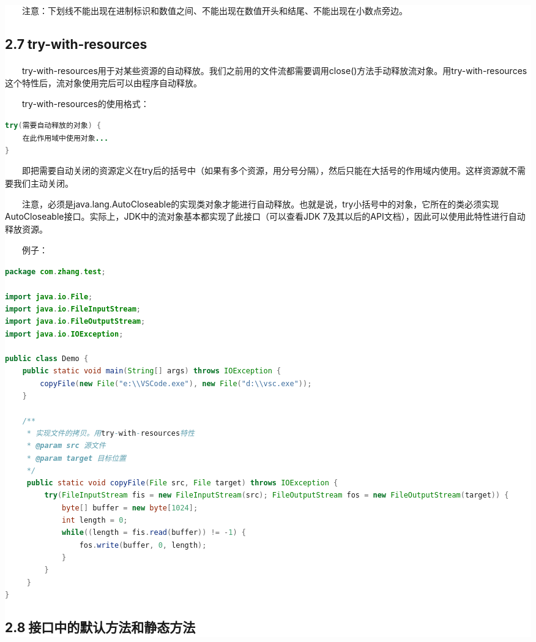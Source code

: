 
　　注意：下划线不能出现在进制标识和数值之间、不能出现在数值开头和结尾、不能出现在小数点旁边。

## 2.7 try-with-resources

　　try-with-resources用于对某些资源的自动释放。我们之前用的文件流都需要调用close()方法手动释放流对象。用try-with-resources这个特性后，流对象使用完后可以由程序自动释放。

　　try-with-resources的使用格式：

```java
try(需要自动释放的对象) {
    在此作用域中使用对象...
}
```

　　即把需要自动关闭的资源定义在try后的括号中（如果有多个资源，用分号分隔），然后只能在大括号的作用域内使用。这样资源就不需要我们主动关闭。

　　注意，必须是java.lang.AutoCloseable的实现类对象才能进行自动释放。也就是说，try小括号中的对象，它所在的类必须实现AutoCloseable接口。实际上，JDK中的流对象基本都实现了此接口（可以查看JDK 7及其以后的API文档），因此可以使用此特性进行自动释放资源。

　　例子：

```java
package com.zhang.test;

import java.io.File;
import java.io.FileInputStream;
import java.io.FileOutputStream;
import java.io.IOException;

public class Demo {
    public static void main(String[] args) throws IOException {
        copyFile(new File("e:\\VSCode.exe"), new File("d:\\vsc.exe"));
    }

    /**
     * 实现文件的拷贝。用try-with-resources特性
     * @param src 源文件
     * @param target 目标位置
     */
     public static void copyFile(File src, File target) throws IOException {
         try(FileInputStream fis = new FileInputStream(src); FileOutputStream fos = new FileOutputStream(target)) {
             byte[] buffer = new byte[1024];
             int length = 0;
             while((length = fis.read(buffer)) != -1) {
                 fos.write(buffer, 0, length);
             }
         }
     }
}
```

## 2.8 接口中的默认方法和静态方法
